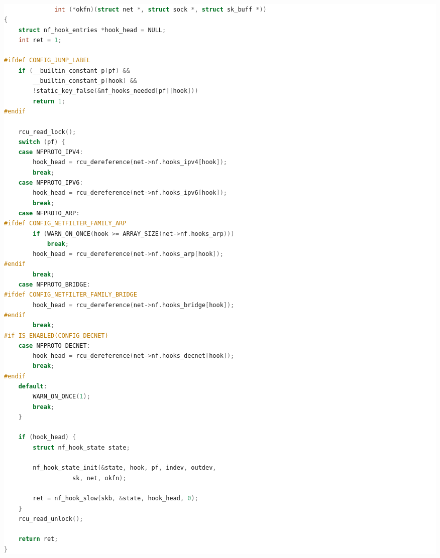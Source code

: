 ```c
			  int (*okfn)(struct net *, struct sock *, struct sk_buff *))
{
	struct nf_hook_entries *hook_head = NULL;
	int ret = 1;

#ifdef CONFIG_JUMP_LABEL
	if (__builtin_constant_p(pf) &&
	    __builtin_constant_p(hook) &&
	    !static_key_false(&nf_hooks_needed[pf][hook]))
		return 1;
#endif

	rcu_read_lock();
	switch (pf) {
	case NFPROTO_IPV4:
		hook_head = rcu_dereference(net->nf.hooks_ipv4[hook]);
		break;
	case NFPROTO_IPV6:
		hook_head = rcu_dereference(net->nf.hooks_ipv6[hook]);
		break;
	case NFPROTO_ARP:
#ifdef CONFIG_NETFILTER_FAMILY_ARP
		if (WARN_ON_ONCE(hook >= ARRAY_SIZE(net->nf.hooks_arp)))
			break;
		hook_head = rcu_dereference(net->nf.hooks_arp[hook]);
#endif
		break;
	case NFPROTO_BRIDGE:
#ifdef CONFIG_NETFILTER_FAMILY_BRIDGE
		hook_head = rcu_dereference(net->nf.hooks_bridge[hook]);
#endif
		break;
#if IS_ENABLED(CONFIG_DECNET)
	case NFPROTO_DECNET:
		hook_head = rcu_dereference(net->nf.hooks_decnet[hook]);
		break;
#endif
	default:
		WARN_ON_ONCE(1);
		break;
	}

	if (hook_head) {
		struct nf_hook_state state;

		nf_hook_state_init(&state, hook, pf, indev, outdev,
				   sk, net, okfn);

		ret = nf_hook_slow(skb, &state, hook_head, 0);
	}
	rcu_read_unlock();

	return ret;
}
```
